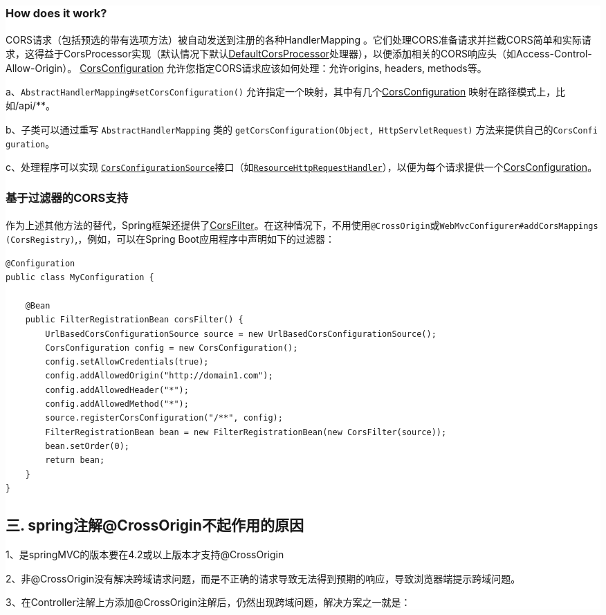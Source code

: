 
### How does it work?

CORS请求（包括预选的带有选项方法）被自动发送到注册的各种HandlerMapping 。它们处理CORS准备请求并拦截CORS简单和实际请求，这得益于CorsProcessor实现（默认情况下默认[DefaultCorsProcessor](https://github.com/spring-projects/spring-framework/blob/master/spring-web/src/main/java/org/springframework/web/cors/DefaultCorsProcessor.java)处理器），以便添加相关的CORS响应头（如Access-Control-Allow-Origin）。 [CorsConfiguration](https://docs.spring.io/spring/docs/4.2.x/javadoc-api/org/springframework/web/cors/CorsConfiguration.html) 允许您指定CORS请求应该如何处理：允许origins, headers, methods等。

a、`AbstractHandlerMapping#setCorsConfiguration()` 允许指定一个映射，其中有几个[CorsConfiguration](https://docs.spring.io/spring/docs/4.2.x/javadoc-api/org/springframework/web/cors/CorsConfiguration.html) 映射在路径模式上，比如/api/**。

b、子类可以通过重写 `AbstractHandlerMapping` 类的 `getCorsConfiguration(Object, HttpServletRequest)` 方法来提供自己的`CorsConfiguration`。

c、处理程序可以实现 [`CorsConfigurationSource`](https://docs.spring.io/spring/docs/4.2.x/javadoc-api/org/springframework/web/cors/CorsConfigurationSource.html)接口（如[`ResourceHttpRequestHandler`](https://github.com/spring-projects/spring-framework/blob/master/spring-webmvc/src/main/java/org/springframework/web/servlet/resource/ResourceHttpRequestHandler.java)），以便为每个请求提供一个[CorsConfiguration](https://docs.spring.io/spring/docs/4.2.x/javadoc-api/org/springframework/web/cors/CorsConfiguration.html)。

### 基于过滤器的CORS支持
作为上述其他方法的替代，Spring框架还提供了[CorsFilter](https://docs.spring.io/spring/docs/current/javadoc-api/org/springframework/web/filter/CorsFilter.html)。在这种情况下，不用使用`@CrossOrigin`或`WebMvcConfigurer#addCorsMappings(CorsRegistry)`,，例如，可以在Spring Boot应用程序中声明如下的过滤器：

```
@Configuration
public class MyConfiguration {

    @Bean
    public FilterRegistrationBean corsFilter() {
        UrlBasedCorsConfigurationSource source = new UrlBasedCorsConfigurationSource();
        CorsConfiguration config = new CorsConfiguration();
        config.setAllowCredentials(true);
        config.addAllowedOrigin("http://domain1.com");
        config.addAllowedHeader("*");
        config.addAllowedMethod("*");
        source.registerCorsConfiguration("/**", config);
        FilterRegistrationBean bean = new FilterRegistrationBean(new CorsFilter(source));
        bean.setOrder(0);
        return bean;
    }
}
```

## 三. spring注解@CrossOrigin不起作用的原因

1、是springMVC的版本要在4.2或以上版本才支持@CrossOrigin

2、非@CrossOrigin没有解决跨域请求问题，而是不正确的请求导致无法得到预期的响应，导致浏览器端提示跨域问题。

3、在Controller注解上方添加@CrossOrigin注解后，仍然出现跨域问题，解决方案之一就是：

